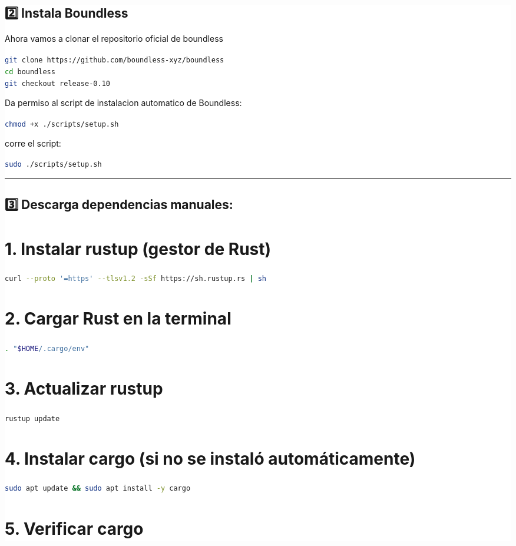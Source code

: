
## 2️⃣ Instala Boundless

Ahora vamos a clonar el repositorio oficial de boundless

```bash
git clone https://github.com/boundless-xyz/boundless
cd boundless
git checkout release-0.10
```

Da permiso al script de instalacion automatico de Boundless: 

```bash
chmod +x ./scripts/setup.sh
```

corre el script:

```bash
sudo ./scripts/setup.sh
```

---

## 3️⃣ Descarga dependencias manuales:

# 1. Instalar rustup (gestor de Rust)

```bash
curl --proto '=https' --tlsv1.2 -sSf https://sh.rustup.rs | sh
```

# 2. Cargar Rust en la terminal

```bash
. "$HOME/.cargo/env"
```

# 3. Actualizar rustup

```bash
rustup update
```

# 4. Instalar cargo (si no se instaló automáticamente)

```bash
sudo apt update && sudo apt install -y cargo
```

# 5. Verificar cargo
